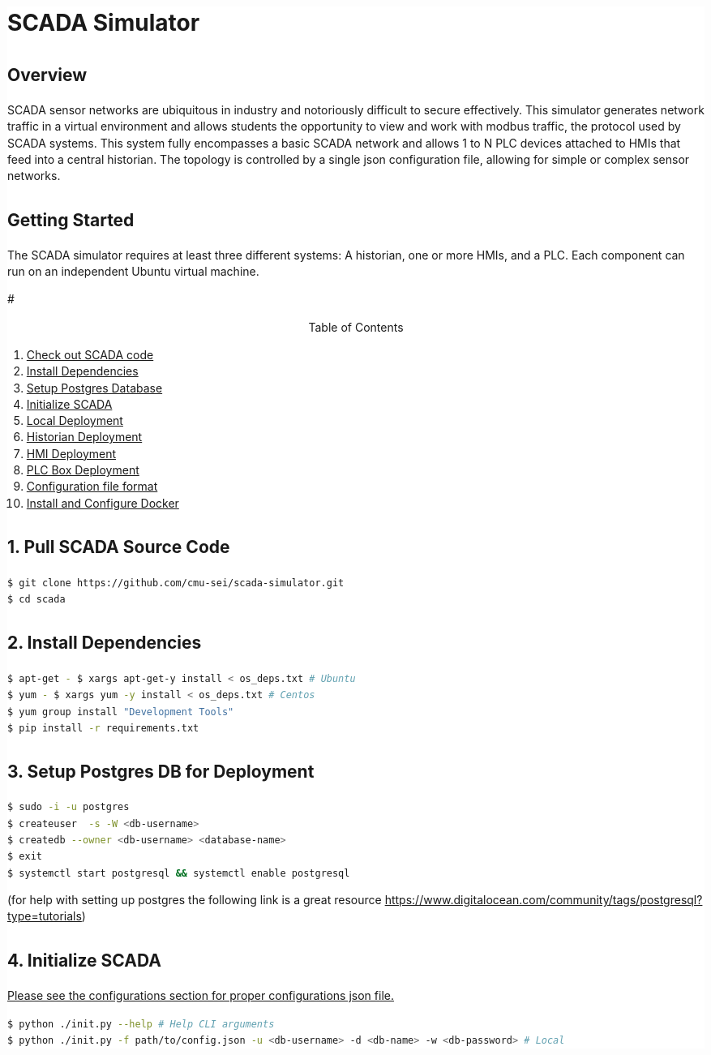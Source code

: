 # SCADA Simulator

## Overview

SCADA sensor networks are ubiquitous in industry and notoriously difficult to secure effectively. This simulator generates network traffic in a virtual environment and allows students the opportunity to view and work with modbus traffic, the protocol used by SCADA systems. This system fully encompasses a basic SCADA network and allows 1 to N PLC devices attached to HMIs that feed into a central historian. The topology is controlled  by a single json configuration file, allowing for simple or complex sensor networks.

## Getting Started

The SCADA simulator requires at least three different systems: A historian, one or more HMIs, and a PLC. Each component can run on an independent Ubuntu virtual machine.

#<center> Table of Contents</center>
1. [Check out SCADA code](#Pull-SCADA-Source-Code)
2. [Install Dependencies](#Install-Dependencies)
3. [Setup Postgres Database](#Setup-Postgres-DB-for-Deployment)
4. [Initialize SCADA](#Initialize-SCADA)
5. [Local Deployment](#Local-Deployment)
6. [Historian Deployment](#Historian-Deployment)
7. [HMI Deployment](#HMI-Deployment)
8. [PLC Box Deployment](#PLC-Box-Deployment)
9. [Configuration file format](#Configuration-file-format)
10. [Install and Configure Docker](#Install-and-Configure-Docker)

## 1. <a name="Pull-SCADA-Source-Code"></a>Pull SCADA Source Code
```bash
$ git clone https://github.com/cmu-sei/scada-simulator.git
$ cd scada
```
## 2. <a name="Install-Dependencies"></a>Install Dependencies
```bash
$ apt-get - $ xargs apt-get-y install < os_deps.txt # Ubuntu
$ yum - $ xargs yum -y install < os_deps.txt # Centos
$ yum group install "Development Tools"
$ pip install -r requirements.txt
```
## 3. <a name="Setup-Postgres-DB-for-Deployment"></a>Setup Postgres DB for Deployment
```bash
$ sudo -i -u postgres
$ createuser  -s -W <db-username>
$ createdb --owner <db-username> <database-name>
$ exit
$ systemctl start postgresql && systemctl enable postgresql
```
(for help with setting up postgres the following link is a great resource https://www.digitalocean.com/community/tags/postgresql?type=tutorials)
## 4. <a name="Initialize-SCADA"></a>Initialize SCADA
[Please see the configurations section for proper configurations json file.](#Configuration-file-format)
```bash
$ python ./init.py --help # Help CLI arguments
$ python ./init.py -f path/to/config.json -u <db-username> -d <db-name> -w <db-password> # Local
```